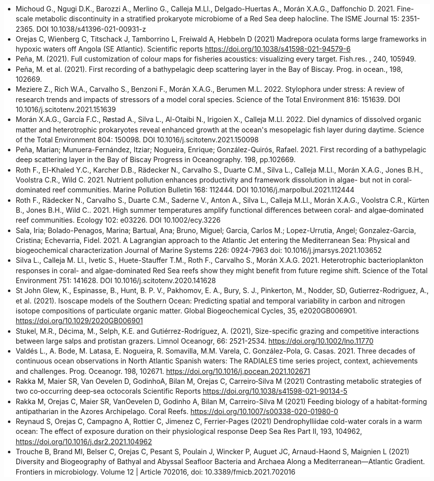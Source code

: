 - Michoud G., Ngugi D.K., Barozzi A., Merlino G., Calleja M.Ll., Delgado-Huertas A., Morán X.A.G., Daffonchio D. 2021. Fine-scale metabolic discontinuity in a stratified prokaryote microbiome of a Red Sea deep halocline. The ISME Journal 15: 2351-2365. DOI 10.1038/s41396-021-00931-z
- Orejas C, Wienberg C, Titschack J, Tamborrino L, Freiwald A, Hebbeln D (2021) Madrepora oculata forms large frameworks in hypoxic waters off Angola (SE Atlantic). Scientific reports https://doi.org/10.1038/s41598-021-94579-6
- Peña, M. (2021). Full customization of colour maps for fisheries acoustics: visualizing every target. Fish.res. , 240, 105949.
- Peña, M. et al. (2021). First recording of a bathypelagic deep scattering layer in the Bay of Biscay. Prog. in ocean., 198, 102669.
- Meziere Z., Rich W.A., Carvalho S., Benzoni F., Morán X.A.G., Berumen M.L. 2022. Stylophora under stress: A review of research trends and impacts of stressors of a model coral species. Science of the Total Environment 816: 151639. DOI 10.1016/j.scitotenv.2021.151639
- Morán X.A.G., García F.C., Røstad A., Silva L., Al-Otaibi N., Irigoien X., Calleja M.Ll. 2022. Diel dynamics of dissolved organic matter and heterotrophic prokaryotes reveal enhanced growth at the ocean's mesopelagic fish layer during daytime. Science of the Total Environment 804: 150098. DOI 10.1016/j.scitotenv.2021.150098
- Peña, Marian; Munuera-Fernández, Itziar; Nogueira, Enrique; González-Quirós, Rafael. 2021. First recording of a bathypelagic deep scattering layer in the Bay of Biscay Progress in Oceanography. 198, pp.102669.
- Roth F., El-Khaled Y.C., Karcher D.B., Rädecker N., Carvalho S., Duarte C.M., Silva L., Calleja M.Ll., Morán X.A.G., Jones B.H., Voolstra C.R., Wild C. 2021. Nutrient pollution enhances productivity and framework dissolution in algae- but not in coral-dominated reef communities. Marine Pollution Bulletin 168: 112444. DOI 10.1016/j.marpolbul.2021.112444
- Roth F., Rädecker N., Carvalho S., Duarte C.M., Saderne V., Anton A., Silva L., Calleja M.Ll., Morán X.A.G., Voolstra C.R., Kürten B., Jones B.H., Wild C.. 2021. High summer temperatures amplify functional differences between coral‐ and algae‐dominated reef communities. Ecology 102: e03226.  DOI 10.1002/ecy.3226
- Sala, Iria; Bolado-Penagos, Marina; Bartual, Ana; Bruno, Miguel; Garcia, Carlos M.; Lopez-Urrutia, Angel; Gonzalez-Garcia, Cristina; Echevarria, Fidel. 2021. A Lagrangian approach to the Atlantic Jet entering the Mediterranean Sea: Physical and biogeochemical characterization Journal of Marine Systems 226: 0924-7963 doi: 10.1016/j.jmarsys.2021.103652
- Silva L., Calleja M. Ll., Ivetic S., Huete-Stauffer T.M., Roth F., Carvalho S., Morán X.A.G. 2021. Heterotrophic bacterioplankton responses in coral- and algae-dominated Red Sea reefs show they might benefit from future regime shift. Science of the Total Environment 751: 141628. DOI 10.1016/j.scitotenv.2020.141628
- St John Glew, K., Espinasse, B., Hunt, B. P. V., Pakhomov, E. A., Bury, S. J., Pinkerton, M., Nodder, SD, Gutierrez-Rodriguez, A., et al. (2021). Isoscape models of the Southern Ocean: Predicting spatial and temporal variability in carbon and nitrogen isotope compositions of particulate organic matter. Global Biogeochemical Cycles, 35, e2020GB006901. https://doi.org/10.1029/2020GB006901
- Stukel, M.R., Décima, M., Selph, K.E. and Gutiérrez-Rodríguez, A. (2021), Size-specific grazing and competitive interactions between large salps and protistan grazers. Limnol Oceanogr, 66: 2521-2534. https://doi.org/10.1002/lno.11770
- Valdés L., A. Bode, M. Latasa, E. Nogueira, R. Somavilla, M.M. Varela, C. González-Pola, G. Casas. 2021. Three decades of continuous ocean observations in North Atlantic Spanish waters: The RADIALES time series project, context, achievements and challenges. Prog. Oceanogr. 198, 102671. https://doi.org/10.1016/j.pocean.2021.102671
- Rakka M, Maier SR, Van Oevelen D, GodinhoA, Bilan M, Orejas C, Carreiro‑Silva M (2021) Contrasting metabolic strategies of two co‑occurring deep‑sea octocorals Scientific Reports https://doi.org/10.1038/s41598-021-90134-5
- Rakka M, Orejas C, Maier SR, VanOevelen D, Godinho A, Bilan M, Carreiro-Silva M (2021) Feeding biology of a habitat-forming antipatharian in the Azores Archipelago. Coral Reefs. https://doi.org/10.1007/s00338-020-01980-0
- Reynaud S, Orejas C, Campagno A, Rottier C, Jimenez C, Ferrier-Pages (2021) Dendrophylliidae cold-water corals in a warm ocean: The effect of exposure duration on their physiological response Deep Sea Res Part II, 193, 104962, https://doi.org/10.1016/j.dsr2.2021.104962
- Trouche B, Brand MI, Belser C, Orejas C, Pesant S, Poulain J, Wincker P, Auguet JC, Arnaud-Haond S, Maignien L (2021) Diversity and Biogeography of Bathyal and Abyssal Seafloor Bacteria and Archaea Along a Mediterranean—Atlantic Gradient. Frontiers in microbiology. Volume 12 | Article 702016, doi: 10.3389/fmicb.2021.702016
